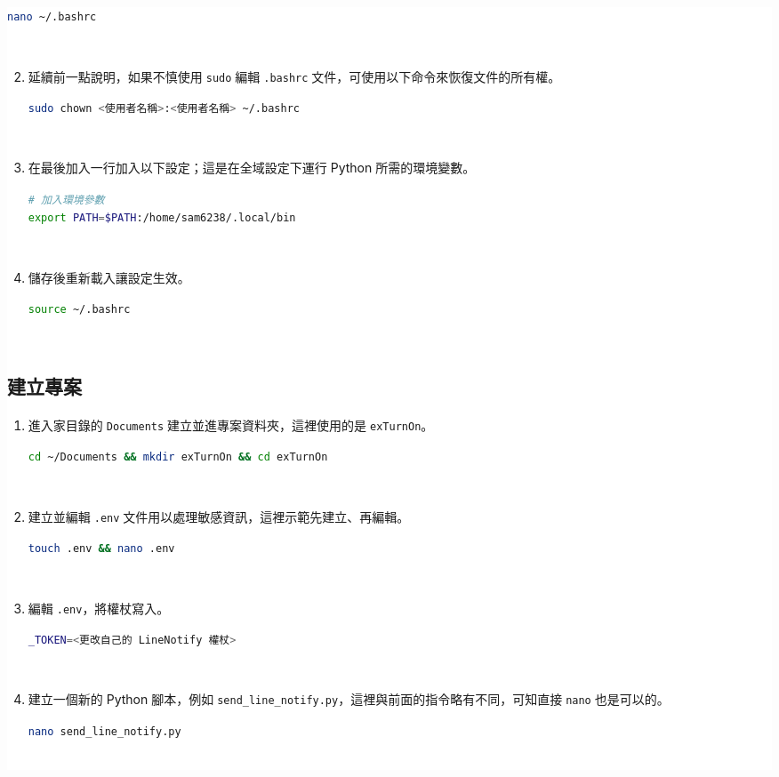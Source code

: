    ```bash
   nano ~/.bashrc
   ```

<br>

2. 延續前一點說明，如果不慎使用 `sudo` 編輯 `.bashrc` 文件，可使用以下命令來恢復文件的所有權。

   ```bash
   sudo chown <使用者名稱>:<使用者名稱> ~/.bashrc
   ```

<br>

3. 在最後加入一行加入以下設定；這是在全域設定下運行 Python 所需的環境變數。

   ```bash
   # 加入環境參數
   export PATH=$PATH:/home/sam6238/.local/bin
   ```

<br>

4. 儲存後重新載入讓設定生效。

   ```bash
   source ~/.bashrc
   ```

<br>

## 建立專案

1. 進入家目錄的 `Documents` 建立並進專案資料夾，這裡使用的是 `exTurnOn`。

   ```bash
   cd ~/Documents && mkdir exTurnOn && cd exTurnOn
   ```

<br>

2. 建立並編輯 `.env` 文件用以處理敏感資訊，這裡示範先建立、再編輯。

   ```bash
   touch .env && nano .env
   ```

<br>

3. 編輯 `.env`，將權杖寫入。

   ```bash
   _TOKEN=<更改自己的 LineNotify 權杖>
   ```

<br>

4. 建立一個新的 Python 腳本，例如 `send_line_notify.py`，這裡與前面的指令略有不同，可知直接 `nano` 也是可以的。

   ```bash
   nano send_line_notify.py
   ```

<br>
